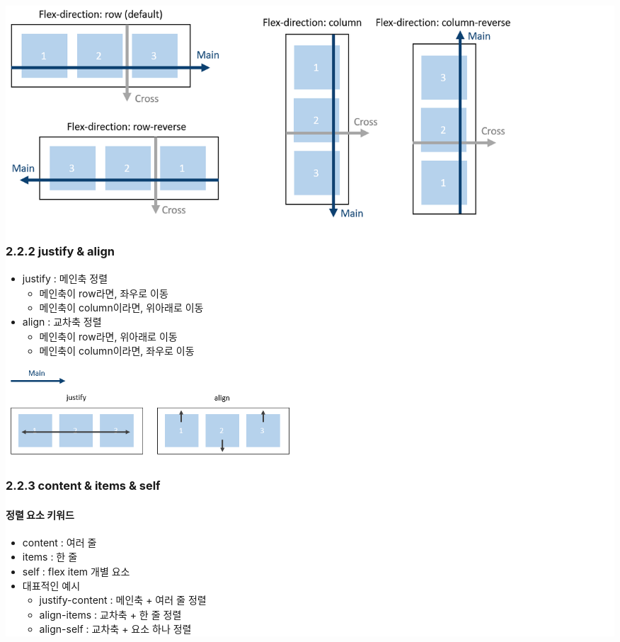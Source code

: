 <img src="210203_2_CSS_layout.assets/image-20210204023005273.png" alt="image-20210204023005273" style="zoom:70%;" />

<br>

### 2.2.2 justify & align

- justify : 메인축 정렬
  - 메인축이 row라면, 좌우로 이동
  - 메인축이 column이라면, 위아래로 이동
- align : 교차축 정렬
  - 메인축이 row라면, 위아래로 이동
  - 메인축이 column이라면, 좌우로 이동

<img src="210203_2_CSS_layout.assets/image-20210204164717701.png" alt="image-20210204164717701" style="zoom:67%;" />

<br>

### 2.2.3 content & items & self

#### 정렬 요소 키워드

- content : 여러 줄
- items : 한 줄
- self : flex item 개별 요소
- 대표적인 예시
  - justify-content : 메인축 + 여러 줄 정렬
  - align-items : 교차축 + 한 줄 정렬
  - align-self : 교차축 + 요소 하나 정렬
